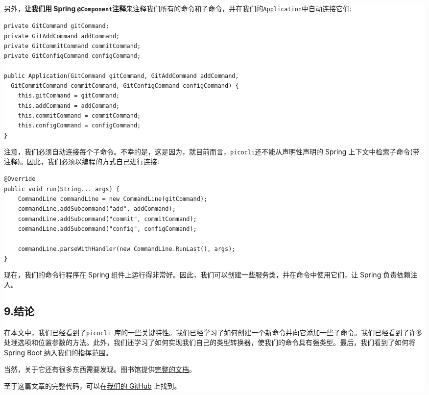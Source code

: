 另外，**让我们用 Spring `@Component`注释**来注释我们所有的命令和子命令，并在我们的`Application`中自动连接它们:

```
private GitCommand gitCommand;
private GitAddCommand addCommand;
private GitCommitCommand commitCommand;
private GitConfigCommand configCommand;

public Application(GitCommand gitCommand, GitAddCommand addCommand, 
  GitCommitCommand commitCommand, GitConfigCommand configCommand) {
    this.gitCommand = gitCommand;
    this.addCommand = addCommand;
    this.commitCommand = commitCommand;
    this.configCommand = configCommand;
}
```

注意，我们必须自动连接每个子命令。不幸的是，这是因为，就目前而言，`picocli`还不能从声明性声明的 Spring 上下文中检索子命令(带注释)。因此，我们必须以编程的方式自己进行连接:

```
@Override
public void run(String... args) {
    CommandLine commandLine = new CommandLine(gitCommand);
    commandLine.addSubcommand("add", addCommand);
    commandLine.addSubcommand("commit", commitCommand);
    commandLine.addSubcommand("config", configCommand);

    commandLine.parseWithHandler(new CommandLine.RunLast(), args);
}
```

现在，我们的命令行程序在 Spring 组件上运行得非常好。因此，我们可以创建一些服务类，并在命令中使用它们，让 Spring 负责依赖注入。

## 9.结论

在本文中，我们已经看到了`picocli `库的一些关键特性。我们已经学习了如何创建一个新命令并向它添加一些子命令。我们已经看到了许多处理选项和位置参数的方法。此外，我们还学习了如何实现我们自己的类型转换器，使我们的命令具有强类型。最后，我们看到了如何将 Spring Boot 纳入我们的指挥范围。

当然，关于它还有很多东西需要发现。图书馆提供[完整的文档](https://web.archive.org/web/20220917215308/https://picocli.info/)。

至于这篇文章的完整代码，可以在[我们的 GitHub](https://web.archive.org/web/20220917215308/https://github.com/eugenp/tutorials/tree/master/libraries-2) 上找到。